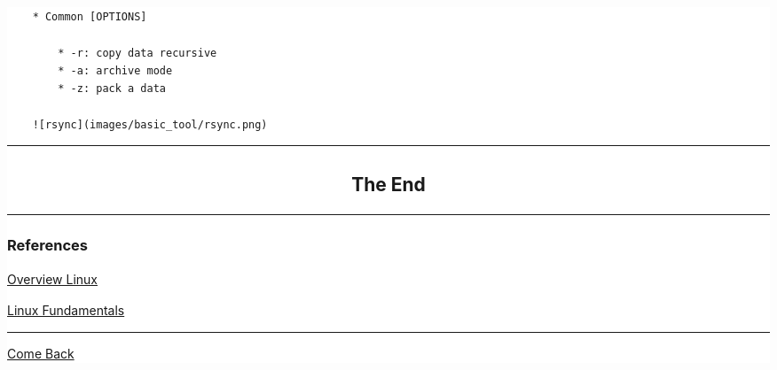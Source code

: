 		* Common [OPTIONS]

			* -r: copy data recursive
			* -a: archive mode
			* -z: pack a data

		![rsync](images/basic_tool/rsync.png)

***

## <div class="a">The End</div>
<style>div.a {text-align:center}</style>

___

<footer> <h3>References</h3>

<a href='http://people.cs.uchicago.edu/~kaharris/cspp51081/Links/unix-resources/linux-fund.pdf' tyle='text-decoration: none'>Overview Linux</a>

<a href='https://linux-training.be/linuxfun.pdf' tyle='text-decoration: none'>Linux Fundamentals</a>
</footer>

***

<a href='https://github.com/tebby455/My-Report/blob/main/README.md' tyle='text-decoration: none'>Come Back</a>